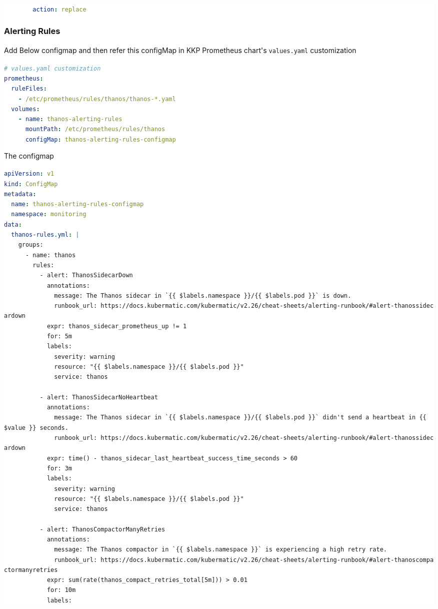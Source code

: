 ```yaml
        action: replace
```

### Alerting Rules
Add Below configmap and then refer this configMap in KKP Prometheus chart's `values.yaml` customization

```yaml
# values.yaml customization
prometheus:
  ruleFiles:
    - /etc/prometheus/rules/thanos/thanos-*.yaml
  volumes:
    - name: thanos-alerting-rules
      mountPath: /etc/prometheus/rules/thanos
      configMap: thanos-alerting-rules-configmap
````

The configmap
```yaml
apiVersion: v1
kind: ConfigMap
metadata:
  name: thanos-alerting-rules-configmap
  namespace: monitoring
data:
  thanos-rules.yml: |
    groups:
      - name: thanos
        rules:
          - alert: ThanosSidecarDown
            annotations:
              message: The Thanos sidecar in `{{ $labels.namespace }}/{{ $labels.pod }}` is down.
              runbook_url: https://docs.kubermatic.com/kubermatic/v2.26/cheat-sheets/alerting-runbook/#alert-thanossidecardown
            expr: thanos_sidecar_prometheus_up != 1
            for: 5m
            labels:
              severity: warning
              resource: "{{ $labels.namespace }}/{{ $labels.pod }}"
              service: thanos

          - alert: ThanosSidecarNoHeartbeat
            annotations:
              message: The Thanos sidecar in `{{ $labels.namespace }}/{{ $labels.pod }}` didn't send a heartbeat in {{ $value }} seconds.
              runbook_url: https://docs.kubermatic.com/kubermatic/v2.26/cheat-sheets/alerting-runbook/#alert-thanossidecardown
            expr: time() - thanos_sidecar_last_heartbeat_success_time_seconds > 60
            for: 3m
            labels:
              severity: warning
              resource: "{{ $labels.namespace }}/{{ $labels.pod }}"
              service: thanos

          - alert: ThanosCompactorManyRetries
            annotations:
              message: The Thanos compactor in `{{ $labels.namespace }}` is experiencing a high retry rate.
              runbook_url: https://docs.kubermatic.com/kubermatic/v2.26/cheat-sheets/alerting-runbook/#alert-thanoscompactormanyretries
            expr: sum(rate(thanos_compact_retries_total[5m])) > 0.01
            for: 10m
            labels:
```